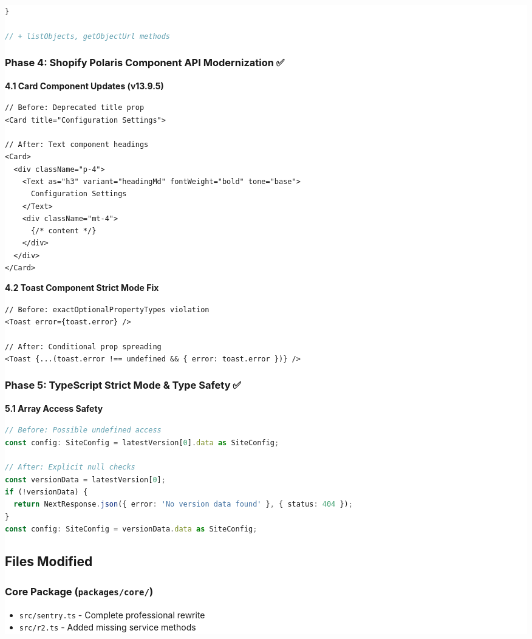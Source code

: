 ```typescript
}

// + listObjects, getObjectUrl methods
```

### Phase 4: Shopify Polaris Component API Modernization ✅

**4.1 Card Component Updates (v13.9.5)**
```tsx
// Before: Deprecated title prop
<Card title="Configuration Settings">

// After: Text component headings  
<Card>
  <div className="p-4">
    <Text as="h3" variant="headingMd" fontWeight="bold" tone="base">
      Configuration Settings
    </Text>
    <div className="mt-4">
      {/* content */}
    </div>
  </div>
</Card>
```

**4.2 Toast Component Strict Mode Fix**
```tsx
// Before: exactOptionalPropertyTypes violation
<Toast error={toast.error} />

// After: Conditional prop spreading
<Toast {...(toast.error !== undefined && { error: toast.error })} />
```

### Phase 5: TypeScript Strict Mode & Type Safety ✅

**5.1 Array Access Safety**
```typescript
// Before: Possible undefined access
const config: SiteConfig = latestVersion[0].data as SiteConfig;

// After: Explicit null checks  
const versionData = latestVersion[0];
if (!versionData) {
  return NextResponse.json({ error: 'No version data found' }, { status: 404 });
}
const config: SiteConfig = versionData.data as SiteConfig;
```

## Files Modified

### Core Package (`packages/core/`)
- `src/sentry.ts` - Complete professional rewrite
- `src/r2.ts` - Added missing service methods
